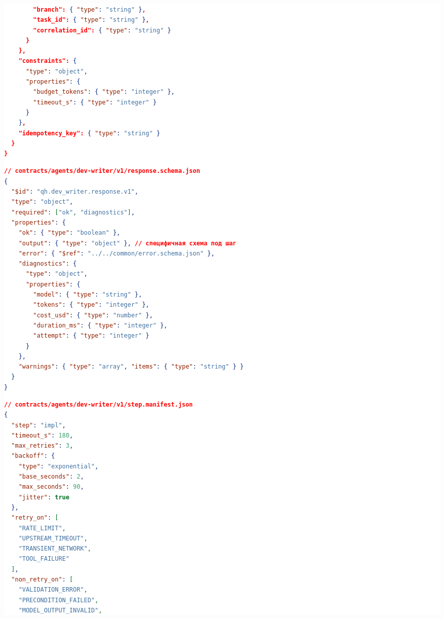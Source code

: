 ```json
        "branch": { "type": "string" },
        "task_id": { "type": "string" },
        "correlation_id": { "type": "string" }
      }
    },
    "constraints": {
      "type": "object",
      "properties": {
        "budget_tokens": { "type": "integer" },
        "timeout_s": { "type": "integer" }
      }
    },
    "idempotency_key": { "type": "string" }
  }
}
```

```json
// contracts/agents/dev-writer/v1/response.schema.json
{
  "$id": "qh.dev_writer.response.v1",
  "type": "object",
  "required": ["ok", "diagnostics"],
  "properties": {
    "ok": { "type": "boolean" },
    "output": { "type": "object" }, // специфичная схема под шаг
    "error": { "$ref": "../../common/error.schema.json" },
    "diagnostics": {
      "type": "object",
      "properties": {
        "model": { "type": "string" },
        "tokens": { "type": "integer" },
        "cost_usd": { "type": "number" },
        "duration_ms": { "type": "integer" },
        "attempt": { "type": "integer" }
      }
    },
    "warnings": { "type": "array", "items": { "type": "string" } }
  }
}
```

```json
// contracts/agents/dev-writer/v1/step.manifest.json
{
  "step": "impl",
  "timeout_s": 180,
  "max_retries": 3,
  "backoff": {
    "type": "exponential",
    "base_seconds": 2,
    "max_seconds": 90,
    "jitter": true
  },
  "retry_on": [
    "RATE_LIMIT",
    "UPSTREAM_TIMEOUT",
    "TRANSIENT_NETWORK",
    "TOOL_FAILURE"
  ],
  "non_retry_on": [
    "VALIDATION_ERROR",
    "PRECONDITION_FAILED",
    "MODEL_OUTPUT_INVALID",
```